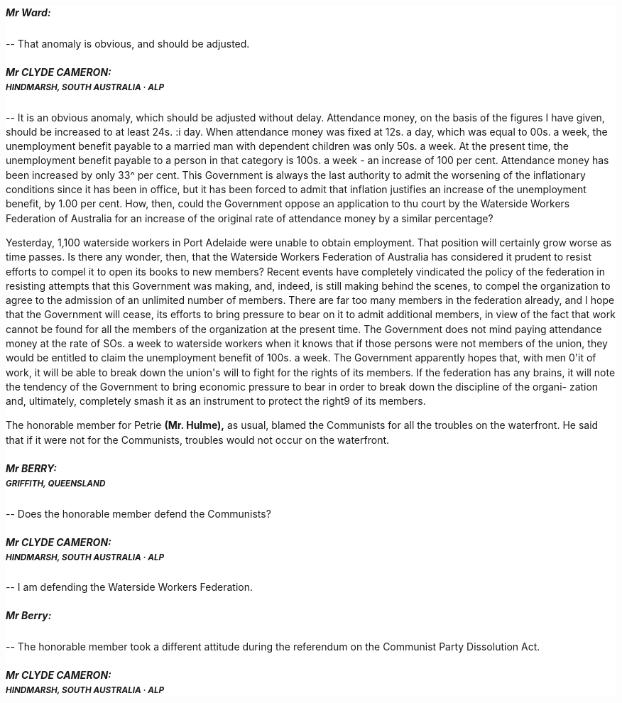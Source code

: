 ##### Mr Ward:

--  That anomaly is obvious, and should be adjusted. 

##### Mr CLYDE CAMERON:<br><small class="text-muted">HINDMARSH, SOUTH AUSTRALIA &middot; ALP</small>

-- It is an obvious anomaly, which should be adjusted without delay. Attendance money, on the basis of the figures I have given, should be increased to at least 24s. :i day. When attendance money was fixed at 12s. a day, which was equal to 00s. a week, the unemployment benefit payable to a married man with dependent children was only 50s. a week. At the present time, the unemployment benefit payable to a person in that category is 100s. a week - an increase of 100 per cent. Attendance money has been increased by only 33^ per cent. This Government is always the last authority to admit the worsening of the inflationary conditions since it has been in office, but it has been forced to admit that inflation justifies an increase of the unemployment benefit, by 1.00 per cent. How, then, could the Government oppose an application to thu court by the Waterside Workers Federation of Australia for an increase of the original rate of attendance money by a similar percentage? 

Yesterday, 1,100 waterside workers in Port Adelaide were unable to obtain employment. That position will certainly grow worse as time passes. Is there any wonder, then, that the Waterside Workers Federation of Australia has considered it prudent to resist efforts to compel it to open its books to new members? Recent events have completely vindicated the policy of the federation in resisting attempts that this Government was making, and, indeed, is still making behind the scenes, to compel the organization to agree to the admission of an unlimited number of members. There are far too many members in the federation already, and I hope that the Government will cease, its efforts to bring pressure to bear on it to admit additional members, in view of the fact that work cannot be found for all the members of the organization at the present time. The Government does not mind paying attendance money at the rate of SOs. a week to waterside workers when it knows that if those persons were not members of the union, they would be entitled to claim the unemployment benefit of 100s. a week. The Government apparently hopes that, with men  0'it  of work, it will be able to break down the union's will to fight for the rights of its members. If the federation has any brains, it will note the tendency of the Government to bring economic pressure to bear in order to break down the discipline of the organi- zation  and, ultimately, completely smash it as an instrument to protect the right9 of its members. 

The honorable member for Petrie  **(Mr. Hulme),**  as usual, blamed the Communists for all the troubles on the waterfront. He said that if it were not for the Communists, troubles would not occur on the waterfront. 

##### Mr BERRY:<br><small class="text-muted">GRIFFITH, QUEENSLAND</small>

-- Does the honorable member defend the Communists? 

##### Mr CLYDE CAMERON:<br><small class="text-muted">HINDMARSH, SOUTH AUSTRALIA &middot; ALP</small>

-- I am defending the Waterside Workers Federation. 

##### Mr Berry:

-- The honorable member took a different attitude during the referendum on the Communist Party Dissolution Act. 

##### Mr CLYDE CAMERON:<br><small class="text-muted">HINDMARSH, SOUTH AUSTRALIA &middot; ALP</small>
